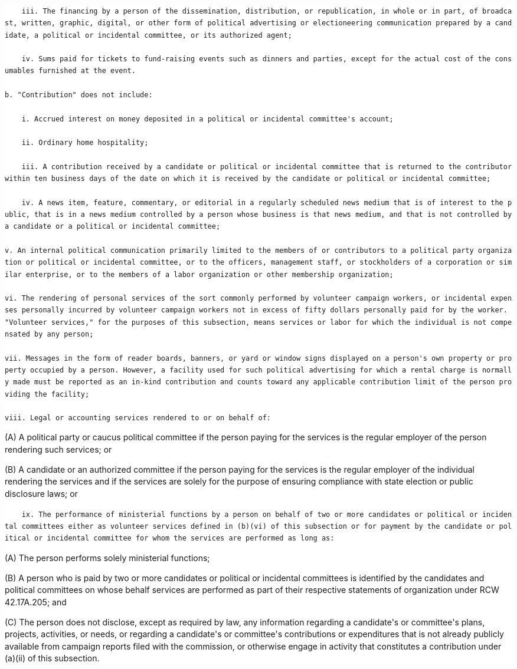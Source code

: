         iii. The financing by a person of the dissemination, distribution, or republication, in whole or in part, of broadcast, written, graphic, digital, or other form of political advertising or electioneering communication prepared by a candidate, a political or incidental committee, or its authorized agent;

        iv. Sums paid for tickets to fund-raising events such as dinners and parties, except for the actual cost of the consumables furnished at the event.

    b. "Contribution" does not include:

        i. Accrued interest on money deposited in a political or incidental committee's account;

        ii. Ordinary home hospitality;

        iii. A contribution received by a candidate or political or incidental committee that is returned to the contributor within ten business days of the date on which it is received by the candidate or political or incidental committee;

        iv. A news item, feature, commentary, or editorial in a regularly scheduled news medium that is of interest to the public, that is in a news medium controlled by a person whose business is that news medium, and that is not controlled by a candidate or a political or incidental committee;

    v. An internal political communication primarily limited to the members of or contributors to a political party organization or political or incidental committee, or to the officers, management staff, or stockholders of a corporation or similar enterprise, or to the members of a labor organization or other membership organization;

    vi. The rendering of personal services of the sort commonly performed by volunteer campaign workers, or incidental expenses personally incurred by volunteer campaign workers not in excess of fifty dollars personally paid for by the worker. "Volunteer services," for the purposes of this subsection, means services or labor for which the individual is not compensated by any person;

    vii. Messages in the form of reader boards, banners, or yard or window signs displayed on a person's own property or property occupied by a person. However, a facility used for such political advertising for which a rental charge is normally made must be reported as an in-kind contribution and counts toward any applicable contribution limit of the person providing the facility;

    viii. Legal or accounting services rendered to or on behalf of:

(A) A political party or caucus political committee if the person paying for the services is the regular employer of the person rendering such services; or

(B) A candidate or an authorized committee if the person paying for the services is the regular employer of the individual rendering the services and if the services are solely for the purpose of ensuring compliance with state election or public disclosure laws; or

        ix. The performance of ministerial functions by a person on behalf of two or more candidates or political or incidental committees either as volunteer services defined in (b)(vi) of this subsection or for payment by the candidate or political or incidental committee for whom the services are performed as long as:

(A) The person performs solely ministerial functions;

(B) A person who is paid by two or more candidates or political or incidental committees is identified by the candidates and political committees on whose behalf services are performed as part of their respective statements of organization under RCW 42.17A.205; and

(C) The person does not disclose, except as required by law, any information regarding a candidate's or committee's plans, projects, activities, or needs, or regarding a candidate's or committee's contributions or expenditures that is not already publicly available from campaign reports filed with the commission, or otherwise engage in activity that constitutes a contribution under (a)(ii) of this subsection.
